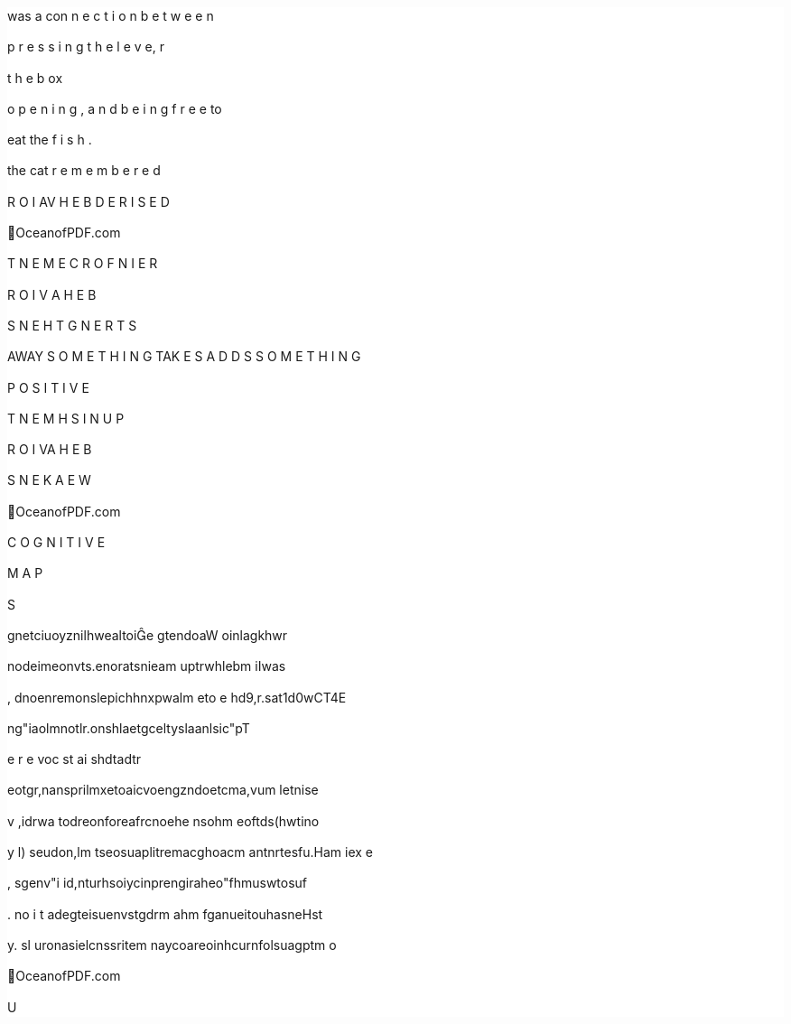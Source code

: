 was a con n e c t i o n b e t w e e n

p r e s s i n g t h e l e v e, r

t h e b ox

o p e n i n g , a n d b e i n g f r e e to

eat the f i s h .

the cat r e m e m b e r e d

R O I AV H E B D E R I S E D

OceanofPDF.com

T N E M E C R O F N I E R

R O I V A H E B

S N E H T G N E R T S

AWAY S O M E T H I N G TAK E S A D D S S O M E T H I N G

P O S I T I V E

T N E M H S I N U P

R O I VA H E B

S N E K A E W

OceanofPDF.com

C O G N I T I V E

M A P

S

gnetciuoyznilhwealtoie gtendoaW oinlagkhwr

nodeimeonvts.enoratsnieam uptrwhlebm iIwas

, dnoenremonslepichhnxpwalm eto e hd9,r.sat1d0wCT4E

ng"iaolmnotlr.onshlaetgceltyslaanlsic"pT

e r e voc st ai shdtadtr

eotgr,nansprilmxetoaicvoengzndoetcma,vum letnise

v ,idrwa todreonforeafrcnoehe nsohm eoftds(hwtino

y l) seudon,lm tseosuaplitremacghoacm antnrtesfu.Ham iex e

, sgenv"i id,nturhsoiycinprengiraheo"fhmuswtosuf

. no i t adegteisuenvstgdrm ahm fganueitouhasneHst

y.  sl uronasielcnssritem naycoareoinhcurnfolsuagptm o

OceanofPDF.com

U
